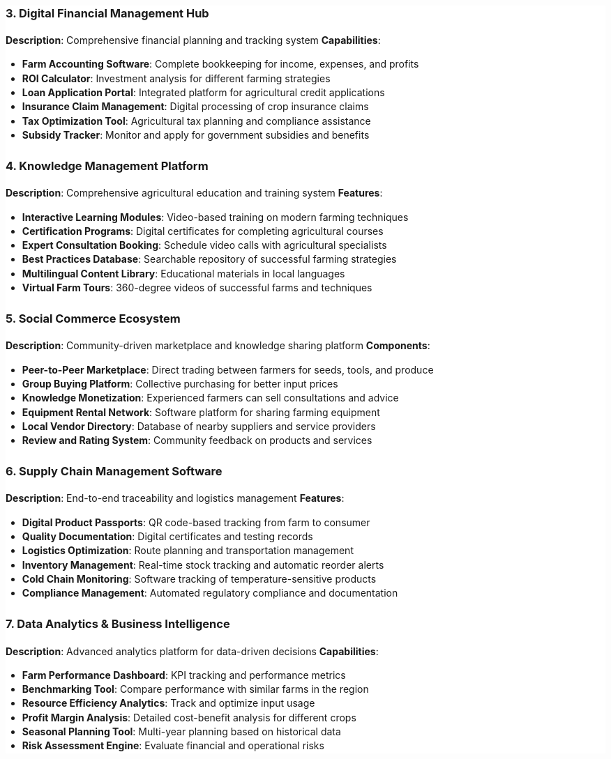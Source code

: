 ### **3. Digital Financial Management Hub**
**Description**: Comprehensive financial planning and tracking system
**Capabilities**:
- **Farm Accounting Software**: Complete bookkeeping for income, expenses, and profits
- **ROI Calculator**: Investment analysis for different farming strategies
- **Loan Application Portal**: Integrated platform for agricultural credit applications
- **Insurance Claim Management**: Digital processing of crop insurance claims
- **Tax Optimization Tool**: Agricultural tax planning and compliance assistance
- **Subsidy Tracker**: Monitor and apply for government subsidies and benefits

### **4. Knowledge Management Platform**
**Description**: Comprehensive agricultural education and training system
**Features**:
- **Interactive Learning Modules**: Video-based training on modern farming techniques
- **Certification Programs**: Digital certificates for completing agricultural courses
- **Expert Consultation Booking**: Schedule video calls with agricultural specialists
- **Best Practices Database**: Searchable repository of successful farming strategies
- **Multilingual Content Library**: Educational materials in local languages
- **Virtual Farm Tours**: 360-degree videos of successful farms and techniques

### **5. Social Commerce Ecosystem**
**Description**: Community-driven marketplace and knowledge sharing platform
**Components**:
- **Peer-to-Peer Marketplace**: Direct trading between farmers for seeds, tools, and produce
- **Group Buying Platform**: Collective purchasing for better input prices
- **Knowledge Monetization**: Experienced farmers can sell consultations and advice
- **Equipment Rental Network**: Software platform for sharing farming equipment
- **Local Vendor Directory**: Database of nearby suppliers and service providers
- **Review and Rating System**: Community feedback on products and services

### **6. Supply Chain Management Software**
**Description**: End-to-end traceability and logistics management
**Features**:
- **Digital Product Passports**: QR code-based tracking from farm to consumer
- **Quality Documentation**: Digital certificates and testing records
- **Logistics Optimization**: Route planning and transportation management
- **Inventory Management**: Real-time stock tracking and automatic reorder alerts
- **Cold Chain Monitoring**: Software tracking of temperature-sensitive products
- **Compliance Management**: Automated regulatory compliance and documentation

### **7. Data Analytics & Business Intelligence**
**Description**: Advanced analytics platform for data-driven decisions
**Capabilities**:
- **Farm Performance Dashboard**: KPI tracking and performance metrics
- **Benchmarking Tool**: Compare performance with similar farms in the region
- **Resource Efficiency Analytics**: Track and optimize input usage
- **Profit Margin Analysis**: Detailed cost-benefit analysis for different crops
- **Seasonal Planning Tool**: Multi-year planning based on historical data
- **Risk Assessment Engine**: Evaluate financial and operational risks
